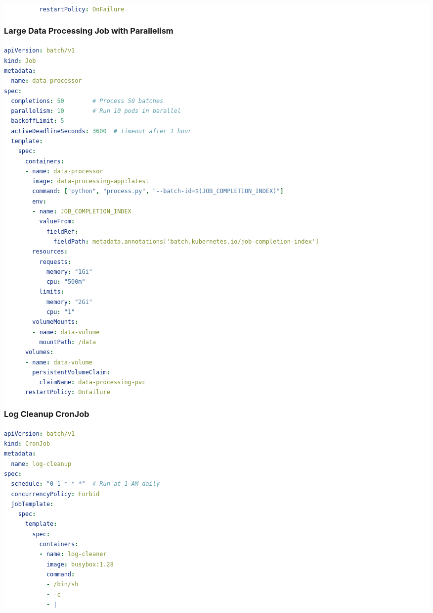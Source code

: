 ```yaml
          restartPolicy: OnFailure
```

### Large Data Processing Job with Parallelism

```yaml
apiVersion: batch/v1
kind: Job
metadata:
  name: data-processor
spec:
  completions: 50        # Process 50 batches
  parallelism: 10        # Run 10 pods in parallel
  backoffLimit: 5
  activeDeadlineSeconds: 3600  # Timeout after 1 hour
  template:
    spec:
      containers:
      - name: data-processor
        image: data-processing-app:latest
        command: ["python", "process.py", "--batch-id=$(JOB_COMPLETION_INDEX)"]
        env:
        - name: JOB_COMPLETION_INDEX
          valueFrom:
            fieldRef:
              fieldPath: metadata.annotations['batch.kubernetes.io/job-completion-index']
        resources:
          requests:
            memory: "1Gi"
            cpu: "500m"
          limits:
            memory: "2Gi"
            cpu: "1"
        volumeMounts:
        - name: data-volume
          mountPath: /data
      volumes:
      - name: data-volume
        persistentVolumeClaim:
          claimName: data-processing-pvc
      restartPolicy: OnFailure
```

### Log Cleanup CronJob

```yaml
apiVersion: batch/v1
kind: CronJob
metadata:
  name: log-cleanup
spec:
  schedule: "0 1 * * *"  # Run at 1 AM daily
  concurrencyPolicy: Forbid
  jobTemplate:
    spec:
      template:
        spec:
          containers:
          - name: log-cleaner
            image: busybox:1.28
            command:
            - /bin/sh
            - -c
            - |
```